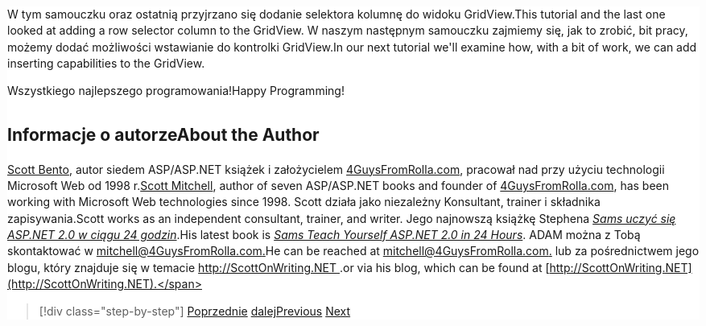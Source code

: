<span data-ttu-id="39ff4-197">W tym samouczku oraz ostatnią przyjrzano się dodanie selektora kolumnę do widoku GridView.</span><span class="sxs-lookup"><span data-stu-id="39ff4-197">This tutorial and the last one looked at adding a row selector column to the GridView.</span></span> <span data-ttu-id="39ff4-198">W naszym następnym samouczku zajmiemy się, jak to zrobić, bit pracy, możemy dodać możliwości wstawianie do kontrolki GridView.</span><span class="sxs-lookup"><span data-stu-id="39ff4-198">In our next tutorial we'll examine how, with a bit of work, we can add inserting capabilities to the GridView.</span></span>

<span data-ttu-id="39ff4-199">Wszystkiego najlepszego programowania!</span><span class="sxs-lookup"><span data-stu-id="39ff4-199">Happy Programming!</span></span>

## <a name="about-the-author"></a><span data-ttu-id="39ff4-200">Informacje o autorze</span><span class="sxs-lookup"><span data-stu-id="39ff4-200">About the Author</span></span>

<span data-ttu-id="39ff4-201">[Scott Bento](http://www.4guysfromrolla.com/ScottMitchell.shtml), autor siedem ASP/ASP.NET książek i założycielem [4GuysFromRolla.com](http://www.4guysfromrolla.com), pracował nad przy użyciu technologii Microsoft Web od 1998 r.</span><span class="sxs-lookup"><span data-stu-id="39ff4-201">[Scott Mitchell](http://www.4guysfromrolla.com/ScottMitchell.shtml), author of seven ASP/ASP.NET books and founder of [4GuysFromRolla.com](http://www.4guysfromrolla.com), has been working with Microsoft Web technologies since 1998.</span></span> <span data-ttu-id="39ff4-202">Scott działa jako niezależny Konsultant, trainer i składnika zapisywania.</span><span class="sxs-lookup"><span data-stu-id="39ff4-202">Scott works as an independent consultant, trainer, and writer.</span></span> <span data-ttu-id="39ff4-203">Jego najnowszą książkę Stephena [ *Sams uczyć się ASP.NET 2.0 w ciągu 24 godzin*](https://www.amazon.com/exec/obidos/ASIN/0672327384/4guysfromrollaco).</span><span class="sxs-lookup"><span data-stu-id="39ff4-203">His latest book is [*Sams Teach Yourself ASP.NET 2.0 in 24 Hours*](https://www.amazon.com/exec/obidos/ASIN/0672327384/4guysfromrollaco).</span></span> <span data-ttu-id="39ff4-204">ADAM można z Tobą skontaktować w [ mitchell@4GuysFromRolla.com.](mailto:mitchell@4GuysFromRolla.com)</span><span class="sxs-lookup"><span data-stu-id="39ff4-204">He can be reached at [mitchell@4GuysFromRolla.com.](mailto:mitchell@4GuysFromRolla.com)</span></span> <span data-ttu-id="39ff4-205">lub za pośrednictwem jego blogu, który znajduje się w temacie [ http://ScottOnWriting.NET ](http://ScottOnWriting.NET).</span><span class="sxs-lookup"><span data-stu-id="39ff4-205">or via his blog, which can be found at [http://ScottOnWriting.NET](http://ScottOnWriting.NET).</span></span>

> [!div class="step-by-step"]
> <span data-ttu-id="39ff4-206">[Poprzednie](adding-a-gridview-column-of-radio-buttons-cs.md)
> [dalej](inserting-a-new-record-from-the-gridview-s-footer-cs.md)</span><span class="sxs-lookup"><span data-stu-id="39ff4-206">[Previous](adding-a-gridview-column-of-radio-buttons-cs.md)
[Next](inserting-a-new-record-from-the-gridview-s-footer-cs.md)</span></span>
